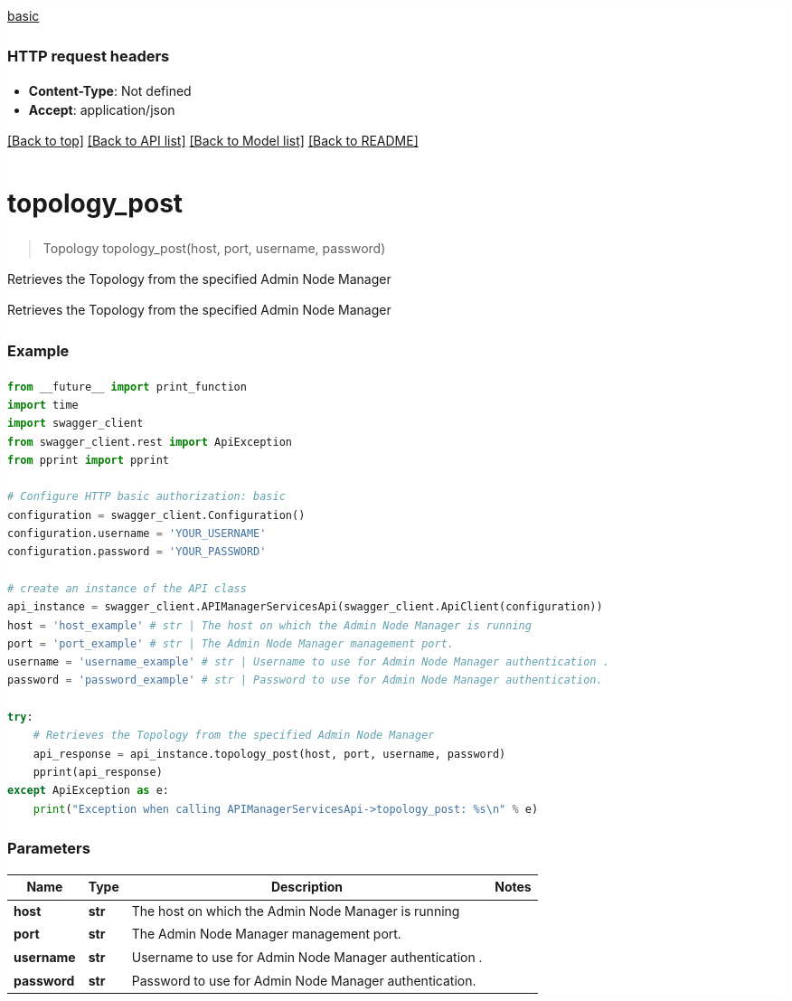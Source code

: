 [basic](../README.md#basic)

### HTTP request headers

 - **Content-Type**: Not defined
 - **Accept**: application/json

[[Back to top]](#) [[Back to API list]](../README.md#documentation-for-api-endpoints) [[Back to Model list]](../README.md#documentation-for-models) [[Back to README]](../README.md)

# **topology_post**
> Topology topology_post(host, port, username, password)

Retrieves the Topology from the specified Admin Node Manager

Retrieves the Topology from the specified Admin Node Manager

### Example
```python
from __future__ import print_function
import time
import swagger_client
from swagger_client.rest import ApiException
from pprint import pprint

# Configure HTTP basic authorization: basic
configuration = swagger_client.Configuration()
configuration.username = 'YOUR_USERNAME'
configuration.password = 'YOUR_PASSWORD'

# create an instance of the API class
api_instance = swagger_client.APIManagerServicesApi(swagger_client.ApiClient(configuration))
host = 'host_example' # str | The host on which the Admin Node Manager is running
port = 'port_example' # str | The Admin Node Manager management port.
username = 'username_example' # str | Username to use for Admin Node Manager authentication .
password = 'password_example' # str | Password to use for Admin Node Manager authentication.

try:
    # Retrieves the Topology from the specified Admin Node Manager
    api_response = api_instance.topology_post(host, port, username, password)
    pprint(api_response)
except ApiException as e:
    print("Exception when calling APIManagerServicesApi->topology_post: %s\n" % e)
```

### Parameters

Name | Type | Description  | Notes
------------- | ------------- | ------------- | -------------
 **host** | **str**| The host on which the Admin Node Manager is running | 
 **port** | **str**| The Admin Node Manager management port. | 
 **username** | **str**| Username to use for Admin Node Manager authentication . | 
 **password** | **str**| Password to use for Admin Node Manager authentication. | 
